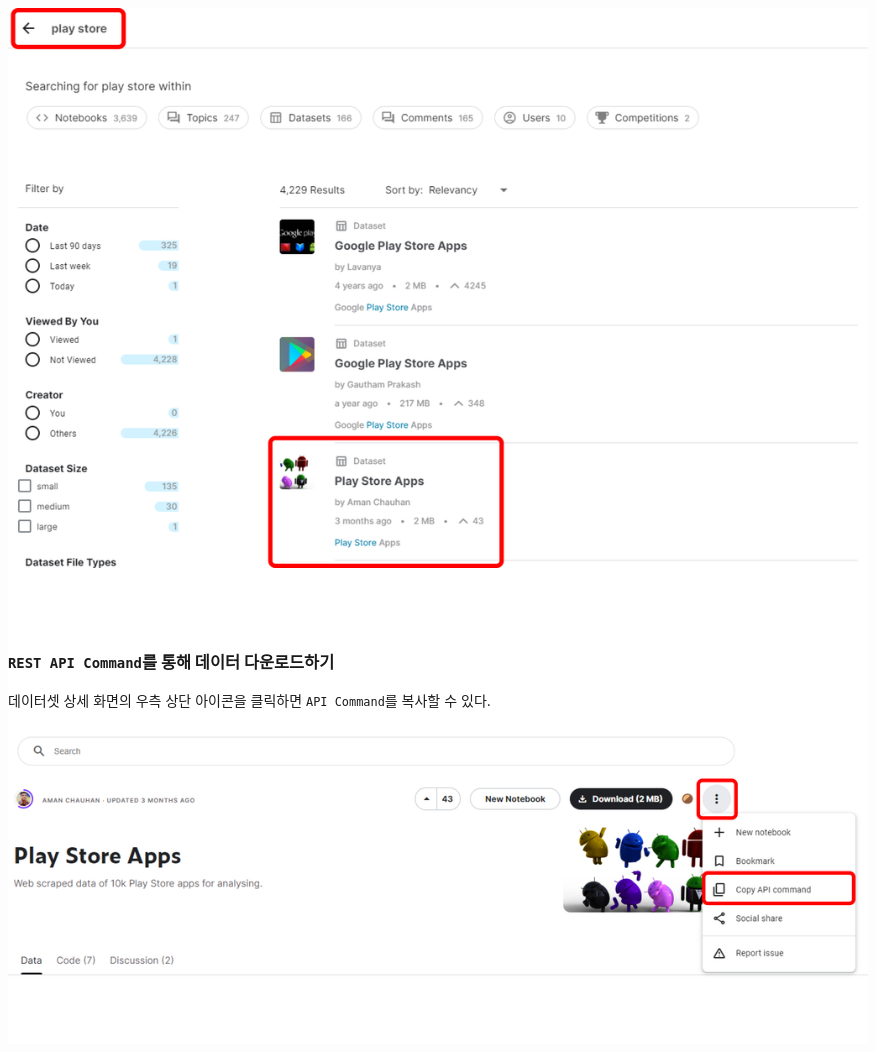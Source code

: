 <img src="./images/kaggle-search.png"/>

<br/><br/>

### `REST API Command`를 통해 데이터 다운로드하기
데이터셋 상세 화면의 우측 상단 아이콘을 클릭하면 `API Command`를 복사할 수 있다.
<br/><br/>
<img src="./images/copy_api_command.png"/>

<br/><br/>
